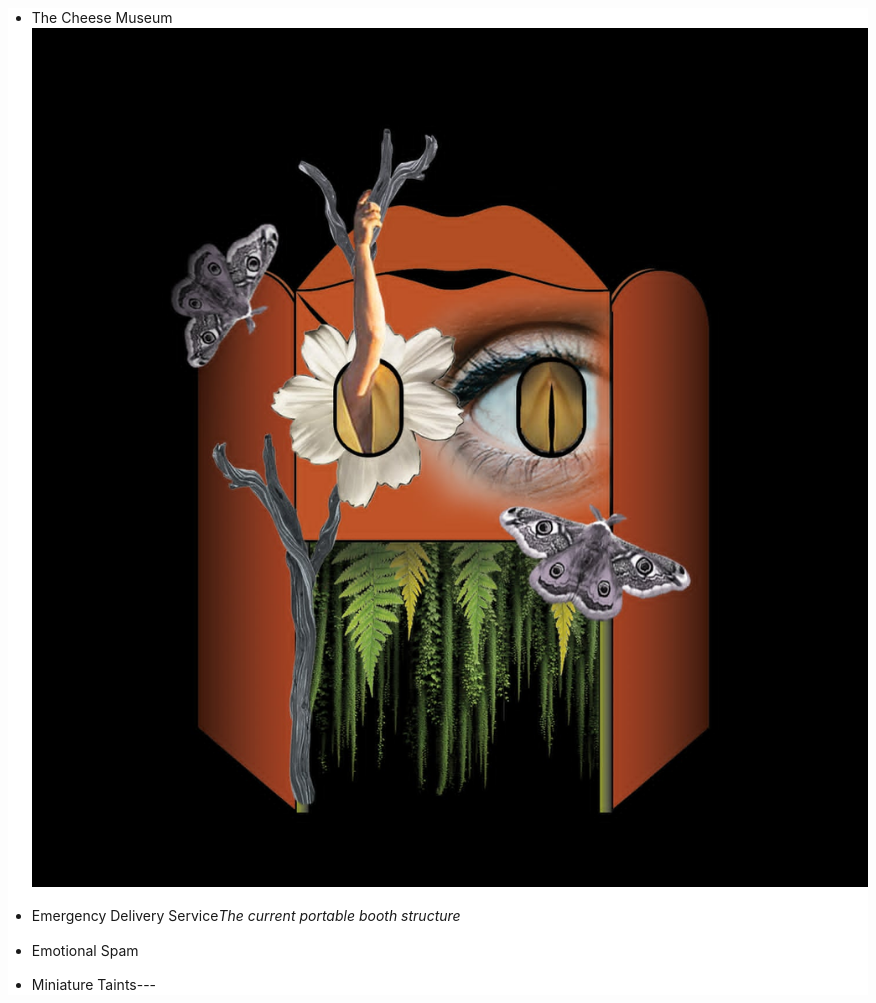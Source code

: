 - The Cheese Museum![The Portable Booth - 2024 Version](images/new_booth2.jpg)

- Emergency Delivery Service*The current portable booth structure*

- Emotional Spam

- Miniature Taints---

